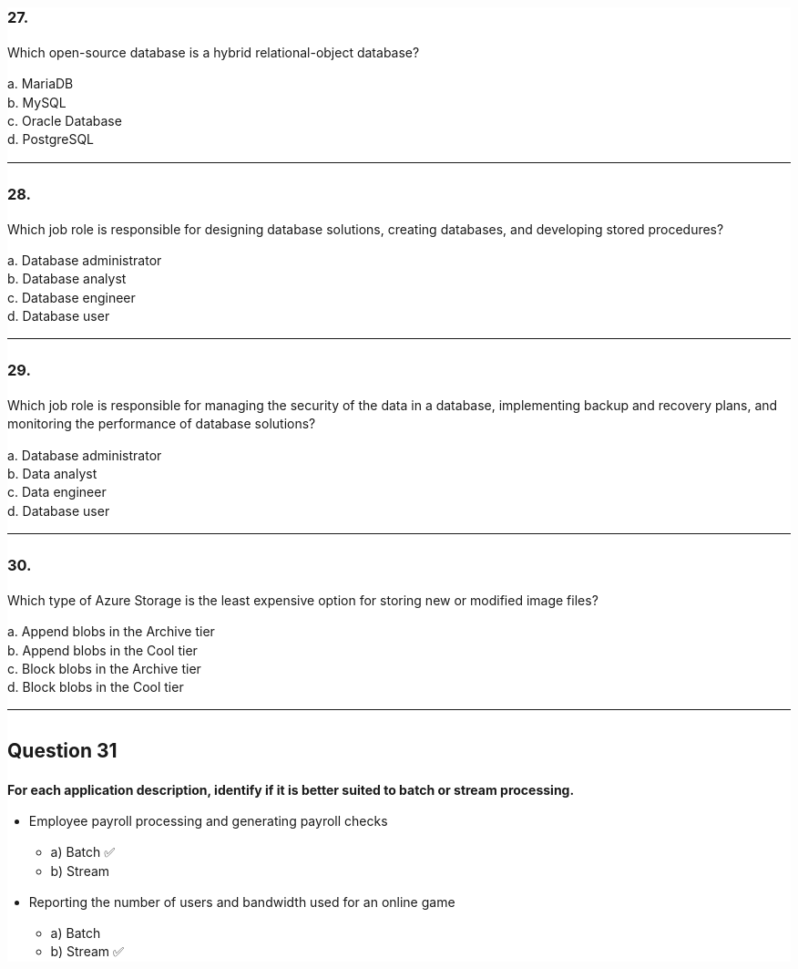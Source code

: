 
### 27. 
Which open-source database is a hybrid relational-object database?

a. MariaDB  
b. MySQL  
c. Oracle Database  
d. PostgreSQL  

---

### 28. 
Which job role is responsible for designing database solutions, creating databases, and developing stored procedures?

a. Database administrator  
b. Database analyst  
c. Database engineer  
d. Database user  

---

### 29. 
Which job role is responsible for managing the security of the data in a database, implementing backup and recovery plans, and monitoring the performance of database solutions?

a. Database administrator  
b. Data analyst  
c. Data engineer  
d. Database user  

---

### 30. 
Which type of Azure Storage is the least expensive option for storing new or modified image files?

a. Append blobs in the Archive tier  
b. Append blobs in the Cool tier  
c. Block blobs in the Archive tier  
d. Block blobs in the Cool tier  

---

## Question 31 
**For each application description, identify if it is better suited to batch or stream processing.**

- Employee payroll processing and generating payroll checks  
  - a) Batch ✅  
  - b) Stream

- Reporting the number of users and bandwidth used for an online game  
  - a) Batch  
  - b) Stream ✅
